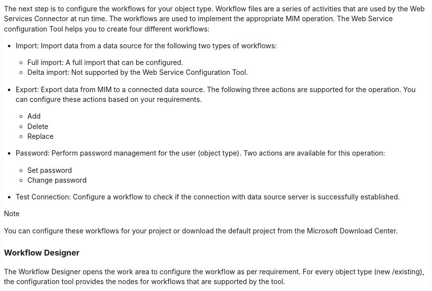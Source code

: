 The next step is to configure the workflows for your object type. Workflow files are a series of activities that are used by the Web Services Connector at run time. The workflows are used to implement the appropriate MIM operation. The Web Service configuration Tool helps you to create four different workflows:

- Import: Import data from a data source for the following two types of workflows:

    - Full import: A full import that can be configured.
    - Delta import: Not supported by the Web Service Configuration Tool.

- Export: Export data from MIM to a connected data source. The following three actions are supported for the operation. You can configure these actions based on your requirements.

    - Add
    - Delete
    - Replace

- Password: Perform password management for the user (object type). Two actions are available for this operation:

    - Set password
    - Change password

- Test Connection: Configure a workflow to check if the connection with data source server is successfully established.

>[!NOTE]
>You can configure these workflows for your project or download the default project from the Microsoft Download Center.


### Workflow Designer
The Workflow Designer opens the work area to configure the workflow as per requirement. For every object type (new /existing), the configuration tool provides the nodes for workflows that are supported by the tool. 
